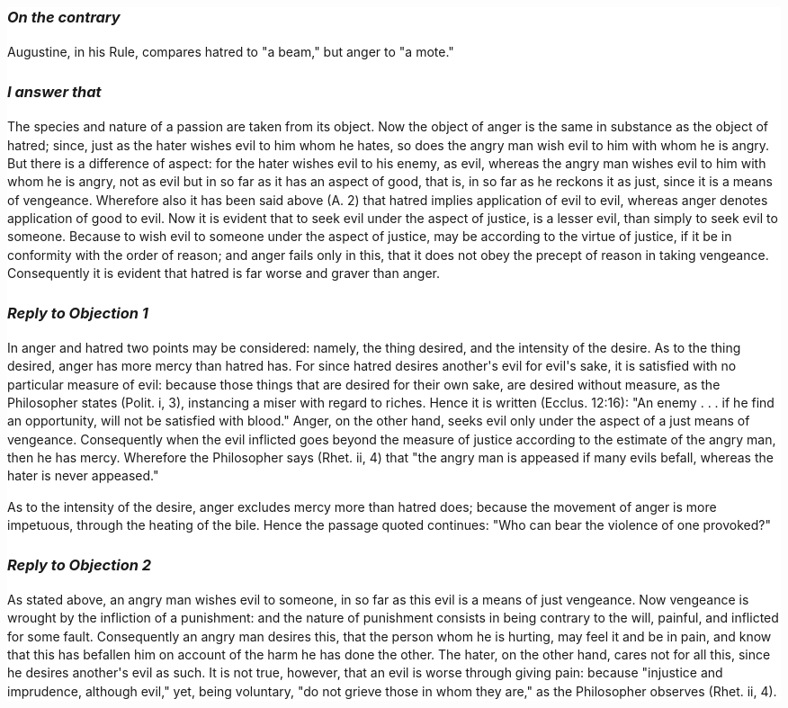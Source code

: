 ### *On the contrary*
Augustine, in his Rule, compares hatred to "a
beam," but anger to "a mote."

### *I answer that*
The species and nature of a passion are taken from
its object. Now the object of anger is the same in substance as the
object of hatred; since, just as the hater wishes evil to him whom he
hates, so does the angry man wish evil to him with whom he is angry.
But there is a difference of aspect: for the hater wishes evil to his
enemy, as evil, whereas the angry man wishes evil to him with whom he
is angry, not as evil but in so far as it has an aspect of good, that
is, in so far as he reckons it as just, since it is a means of
vengeance. Wherefore also it has been said above (A. 2) that hatred
implies application of evil to evil, whereas anger denotes
application of good to evil. Now it is evident that to seek evil
under the aspect of justice, is a lesser evil, than simply to seek
evil to someone. Because to wish evil to someone under the aspect of
justice, may be according to the virtue of justice, if it be in
conformity with the order of reason; and anger fails only in this,
that it does not obey the precept of reason in taking vengeance.
Consequently it is evident that hatred is far worse and graver than
anger.

### *Reply to Objection 1*
In anger and hatred two points may be considered:
namely, the thing desired, and the intensity of the desire. As to the
thing desired, anger has more mercy than hatred has. For since hatred
desires another's evil for evil's sake, it is satisfied with no
particular measure of evil: because those things that are desired for
their own sake, are desired without measure, as the Philosopher
states (Polit. i, 3), instancing a miser with regard to riches. Hence
it is written (Ecclus. 12:16): "An enemy . . . if he find an
opportunity, will not be satisfied with blood." Anger, on the other
hand, seeks evil only under the aspect of a just means of vengeance.
Consequently when the evil inflicted goes beyond the measure of
justice according to the estimate of the angry man, then he has
mercy. Wherefore the Philosopher says (Rhet. ii, 4) that "the angry
man is appeased if many evils befall, whereas the hater is never
appeased."

As to the intensity of the desire, anger excludes mercy more than
hatred does; because the movement of anger is more impetuous, through
the heating of the bile. Hence the passage quoted continues: "Who can
bear the violence of one provoked?"

### *Reply to Objection 2*
As stated above, an angry man wishes evil to someone,
in so far as this evil is a means of just vengeance. Now vengeance is
wrought by the infliction of a punishment: and the nature of
punishment consists in being contrary to the will, painful, and
inflicted for some fault. Consequently an angry man desires this,
that the person whom he is hurting, may feel it and be in pain, and
know that this has befallen him on account of the harm he has done
the other. The hater, on the other hand, cares not for all this,
since he desires another's evil as such. It is not true, however,
that an evil is worse through giving pain: because "injustice and
imprudence, although evil," yet, being voluntary, "do not grieve
those in whom they are," as the Philosopher observes (Rhet. ii, 4).
